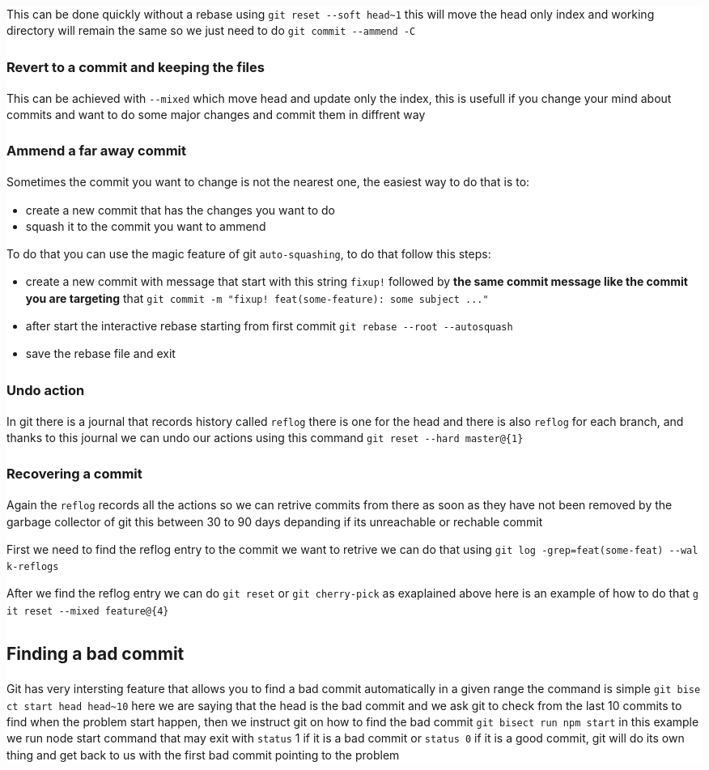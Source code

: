 This can be done quickly without a rebase using `git reset --soft head~1` this will move the head only index and working directory will remain the same so we just need to do `git commit --ammend -C`

### Revert to a commit and keeping the files

This can be achieved with `--mixed` which move head and update only the index, this is usefull if you change your mind about commits and want to do some major changes and commit them in diffrent way

### Ammend a far away commit

Sometimes the commit you want to change is not the nearest one, the easiest way to do that is to:

- create a new commit that has the changes you want to do
- squash it to the commit you want to ammend

To do that you can use the magic feature of git `auto-squashing`, to do that follow this steps:

- create a new commit with message that start with this string `fixup!` followed by **the same commit message like the commit you are targeting** that `git commit -m "fixup! feat(some-feature): some subject ..."`

- after start the interactive rebase starting from first commit `git rebase --root --autosquash`

- save the rebase file and exit

### Undo action

In git there is a journal that records history called `reflog` there is one for the head and there is also `reflog` for each branch, and thanks to this journal we can undo our actions using this command `git reset --hard master@{1}`

### Recovering a commit

Again the `reflog` records all the actions so we can retrive commits from there as soon as they have not been removed by the garbage collector of git this between 30 to 90 days depanding if its unreachable or rechable commit

First we need to find the reflog entry to the commit we want to retrive we can do that using `git log -grep=feat(some-feat) --walk-reflogs`

After we find the reflog entry we can do `git reset` or `git cherry-pick` as exaplained above here is an example of how to do that `git reset --mixed feature@{4}`

## Finding a bad commit

Git has very intersting feature that allows you to find a bad commit automatically in a given range the command is simple `git bisect start head head~10` here we are saying that the head is the bad commit and we ask git to check from the last 10 commits to find when the problem start happen, then we instruct git on how to find the bad commit `git bisect run npm start` in this example we run node start command that may exit with `status` 1 if it is a bad commit or `status 0` if it is a good commit, git will do its own thing and get back to us with the first bad commit pointing to the problem
